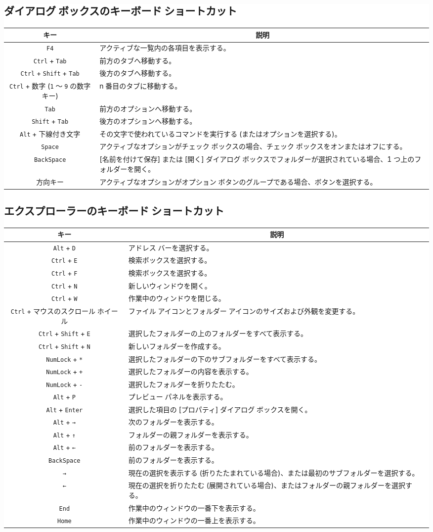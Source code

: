 ## ダイアログ ボックスのキーボード ショートカット

|キー |説明 |
|:---:|-----|
|`F4`  |アクティブな一覧内の各項目を表示する。|
|`Ctrl` + `Tab`  |前方のタブへ移動する。|
|`Ctrl` + `Shift` + `Tab`  |後方のタブへ移動する。|
|`Ctrl` + 数字 (`1` ～ `9` の数字キー) |n 番目のタブに移動する。|
|`Tab` |前方のオプションへ移動する。|
|`Shift` + `Tab` |後方のオプションへ移動する。|
|`Alt` + 下線付き文字  |その文字で使われているコマンドを実行する (またはオプションを選択する)。|
|`Space`  |アクティブなオプションがチェック ボックスの場合、チェック ボックスをオンまたはオフにする。|
|`BackSpace` |[名前を付けて保存] または [開く] ダイアログ ボックスでフォルダーが選択されている場合、1 つ上のフォルダーを開く。|
|方向キー  |アクティブなオプションがオプション ボタンのグループである場合、ボタンを選択する。|

## エクスプローラーのキーボード ショートカット

|キー |説明 |
|:---:|-----|
|`Alt` + `D` |アドレス バーを選択する。|
|`Ctrl` + `E`  |検索ボックスを選択する。|
|`Ctrl` + `F`  |検索ボックスを選択する。|
|`Ctrl` + `N`  |新しいウィンドウを開く。|
|`Ctrl` + `W`  |作業中のウィンドウを閉じる。|
|`Ctrl` + マウスのスクロール ホイール  |ファイル アイコンとフォルダー アイコンのサイズおよび外観を変更する。|
|`Ctrl` + `Shift` + `E`  |選択したフォルダーの上のフォルダーをすべて表示する。|
|`Ctrl` + `Shift` + `N`  |新しいフォルダーを作成する。|
|`NumLock` + `*`  |選択したフォルダーの下のサブフォルダーをすべて表示する。|
|`NumLock` + `+`  |選択したフォルダーの内容を表示する。|
|`NumLock` + `-`  |選択したフォルダーを折りたたむ。|
|`Alt` + `P` |プレビュー パネルを表示する。|
|`Alt` + `Enter` |選択した項目の [プロパティ] ダイアログ ボックスを開く。|
|`Alt` + `→` |次のフォルダーを表示する。|
|`Alt` + `↑` |フォルダーの親フォルダーを表示する。|
|`Alt` + `←` |前のフォルダーを表示する。|
|`BackSpace` |前のフォルダーを表示する。|
|`→` |現在の選択を表示する (折りたたまれている場合)、または最初のサブフォルダーを選択する。|
|`←` |現在の選択を折りたたむ (展開されている場合)、またはフォルダーの親フォルダーを選択する。|
|`End` |作業中のウィンドウの一番下を表示する。|
|`Home`  |作業中のウィンドウの一番上を表示する。|